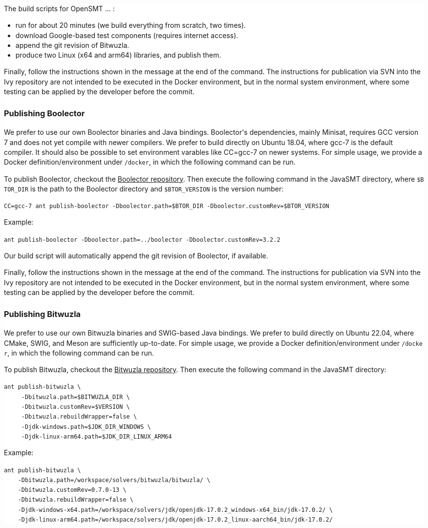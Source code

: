 The build scripts for OpenSMT ... :
- run for about 20 minutes (we build everything from scratch, two times).
- download Google-based test components (requires internet access).
- append the git revision of Bitwuzla.
- produce two Linux (x64 and arm64) libraries, and publish them.

Finally, follow the instructions shown in the message at the end of the command.
The instructions for publication via SVN into the Ivy repository are not intended to be executed in the Docker environment,
but in the normal system environment, where some testing can be applied by the developer before the commit.


### Publishing Boolector

We prefer to use our own Boolector binaries and Java bindings.
Boolector's dependencies, mainly Minisat, requires GCC version 7 and does not yet compile with newer compilers.
We prefer to build directly on Ubuntu 18.04, where gcc-7 is the default compiler.
It should also be possible to set environment varables like CC=gcc-7 on newer systems.
For simple usage, we provide a Docker definition/environment under `/docker`,
in which the following command can be run.

To publish Boolector, checkout the [Boolector repository](https://github.com/Boolector/boolector).
Then execute the following command in the JavaSMT directory,
where `$BTOR_DIR` is the path to the Boolector directory and `$BTOR_VERSION` is the version number:
```
CC=gcc-7 ant publish-boolector -Dboolector.path=$BTOR_DIR -Dboolector.customRev=$BTOR_VERSION
```
Example:
```
ant publish-boolector -Dboolector.path=../boolector -Dboolector.customRev=3.2.2
```
Our build script will automatically append the git revision of Boolector, if available.

Finally, follow the instructions shown in the message at the end of the command.
The instructions for publication via SVN into the Ivy repository are not intended to be executed in the Docker environment,
but in the normal system environment, where some testing can be applied by the developer before the commit.


### Publishing Bitwuzla

We prefer to use our own Bitwuzla binaries and SWIG-based Java bindings.
We prefer to build directly on Ubuntu 22.04, where CMake, SWIG, and Meson are sufficiently up-to-date.
For simple usage, we provide a Docker definition/environment under `/docker`,
in which the following command can be run.

To publish Bitwuzla, checkout the [Bitwuzla repository](https://github.com/bitwuzla/bitwuzla).
Then execute the following command in the JavaSMT directory:
```
ant publish-bitwuzla \
     -Dbitwuzla.path=$BITWUZLA_DIR \
     -Dbitwuzla.customRev=$VERSION \
     -Dbitwuzla.rebuildWrapper=false \
     -Djdk-windows.path=$JDK_DIR_WINDOWS \
     -Djdk-linux-arm64.path=$JDK_DIR_LINUX_ARM64
```
Example:
```
ant publish-bitwuzla \
    -Dbitwuzla.path=/workspace/solvers/bitwuzla/bitwuzla/ \
    -Dbitwuzla.customRev=0.7.0-13 \
    -Dbitwuzla.rebuildWrapper=false \
    -Djdk-windows-x64.path=/workspace/solvers/jdk/openjdk-17.0.2_windows-x64_bin/jdk-17.0.2/ \
    -Djdk-linux-arm64.path=/workspace/solvers/jdk/openjdk-17.0.2_linux-aarch64_bin/jdk-17.0.2/
```